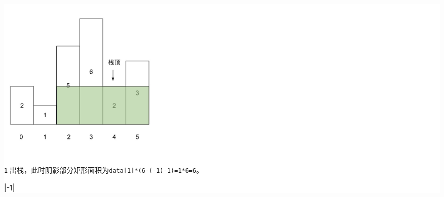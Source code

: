 <img src="/img/in-post/2019-09-03/6.jpg" height="300px" width="300px">

`1` 出栈，此时阴影部分矩形面积为`data[1]*(6-(-1)-1)=1*6=6`。

\|-1\|
